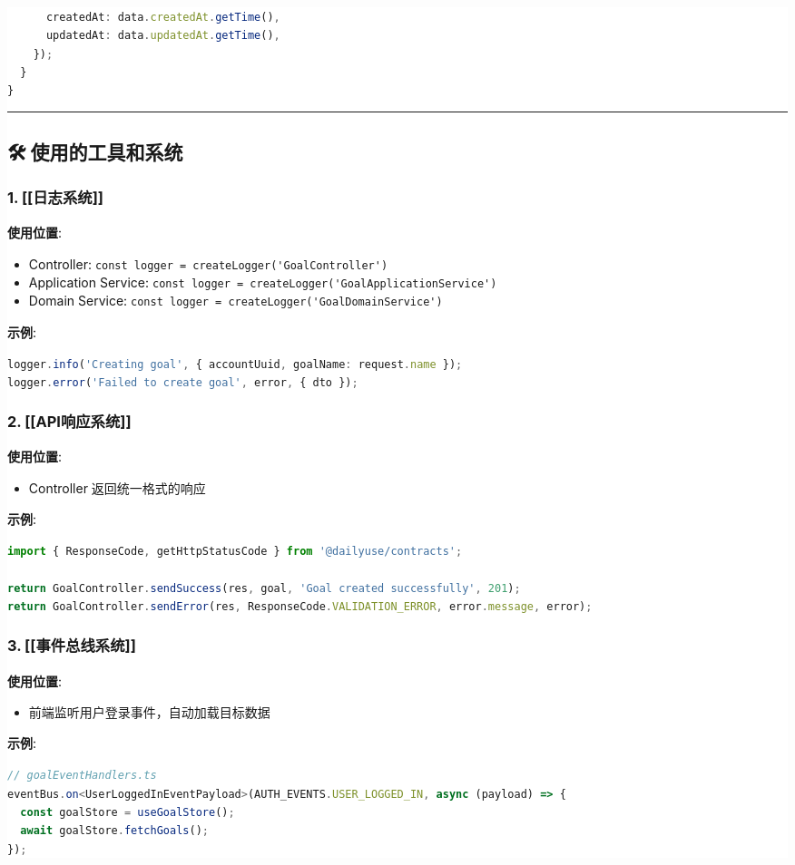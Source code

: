 ```typescript
      createdAt: data.createdAt.getTime(),
      updatedAt: data.updatedAt.getTime(),
    });
  }
}
```

---

## 🛠️ 使用的工具和系统

### 1. [[日志系统]]

**使用位置**:

- Controller: `const logger = createLogger('GoalController')`
- Application Service: `const logger = createLogger('GoalApplicationService')`
- Domain Service: `const logger = createLogger('GoalDomainService')`

**示例**:

```typescript
logger.info('Creating goal', { accountUuid, goalName: request.name });
logger.error('Failed to create goal', error, { dto });
```

### 2. [[API响应系统]]

**使用位置**:

- Controller 返回统一格式的响应

**示例**:

```typescript
import { ResponseCode, getHttpStatusCode } from '@dailyuse/contracts';

return GoalController.sendSuccess(res, goal, 'Goal created successfully', 201);
return GoalController.sendError(res, ResponseCode.VALIDATION_ERROR, error.message, error);
```

### 3. [[事件总线系统]]

**使用位置**:

- 前端监听用户登录事件，自动加载目标数据

**示例**:

```typescript
// goalEventHandlers.ts
eventBus.on<UserLoggedInEventPayload>(AUTH_EVENTS.USER_LOGGED_IN, async (payload) => {
  const goalStore = useGoalStore();
  await goalStore.fetchGoals();
});
```
